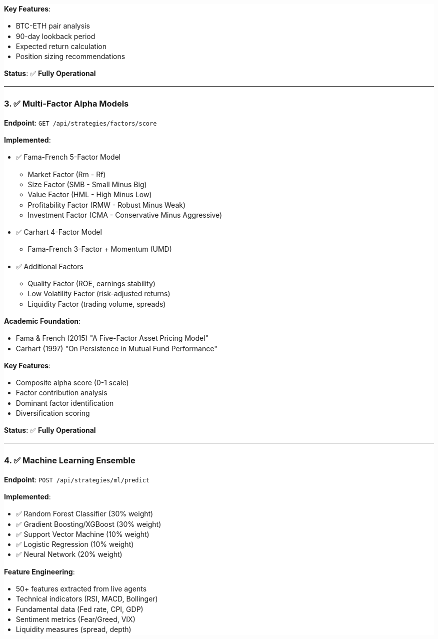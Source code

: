 **Key Features**:
- BTC-ETH pair analysis
- 90-day lookback period
- Expected return calculation
- Position sizing recommendations

**Status**: ✅ **Fully Operational**

---

### 3. ✅ Multi-Factor Alpha Models
**Endpoint**: `GET /api/strategies/factors/score`

**Implemented**:
- ✅ Fama-French 5-Factor Model
  - Market Factor (Rm - Rf)
  - Size Factor (SMB - Small Minus Big)
  - Value Factor (HML - High Minus Low)
  - Profitability Factor (RMW - Robust Minus Weak)
  - Investment Factor (CMA - Conservative Minus Aggressive)

- ✅ Carhart 4-Factor Model
  - Fama-French 3-Factor + Momentum (UMD)

- ✅ Additional Factors
  - Quality Factor (ROE, earnings stability)
  - Low Volatility Factor (risk-adjusted returns)
  - Liquidity Factor (trading volume, spreads)

**Academic Foundation**:
- Fama & French (2015) "A Five-Factor Asset Pricing Model"
- Carhart (1997) "On Persistence in Mutual Fund Performance"

**Key Features**:
- Composite alpha score (0-1 scale)
- Factor contribution analysis
- Dominant factor identification
- Diversification scoring

**Status**: ✅ **Fully Operational**

---

### 4. ✅ Machine Learning Ensemble
**Endpoint**: `POST /api/strategies/ml/predict`

**Implemented**:
- ✅ Random Forest Classifier (30% weight)
- ✅ Gradient Boosting/XGBoost (30% weight)
- ✅ Support Vector Machine (10% weight)
- ✅ Logistic Regression (10% weight)
- ✅ Neural Network (20% weight)

**Feature Engineering**:
- 50+ features extracted from live agents
- Technical indicators (RSI, MACD, Bollinger)
- Fundamental data (Fed rate, CPI, GDP)
- Sentiment metrics (Fear/Greed, VIX)
- Liquidity measures (spread, depth)
